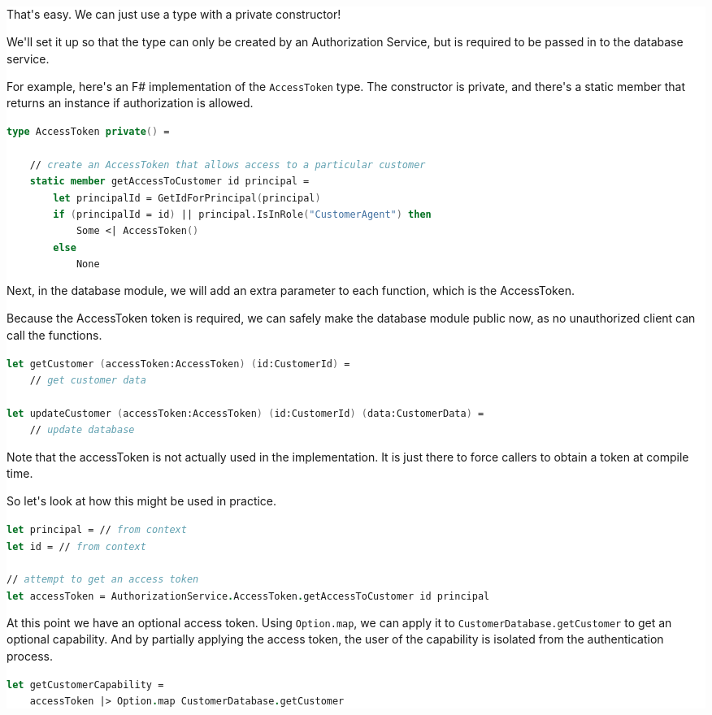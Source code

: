 That's easy. We can just use a type with a private constructor!  

We'll set it up so that the type can only be created by an Authorization Service, but is required to be passed in to the database service. 

For example, here's an F# implementation of the `AccessToken` type. The constructor is private, and there's a static member that returns an instance if
authorization is allowed.

```fsharp
type AccessToken private() = 

    // create an AccessToken that allows access to a particular customer
    static member getAccessToCustomer id principal = 
        let principalId = GetIdForPrincipal(principal)
        if (principalId = id) || principal.IsInRole("CustomerAgent") then
            Some <| AccessToken() 
        else
            None   
```

Next, in the database module, we will add an extra parameter to each function, which is the AccessToken.

Because the AccessToken token is required, we can safely make the database module public now, as no unauthorized client can call the functions.

```fsharp
let getCustomer (accessToken:AccessToken) (id:CustomerId) = 
    // get customer data

let updateCustomer (accessToken:AccessToken) (id:CustomerId) (data:CustomerData) = 
    // update database
```

Note that the accessToken is not actually used in the implementation. It is just there to force callers to obtain a token at compile time.

So let's look at how this might be used in practice.

```fsharp
let principal = // from context
let id = // from context

// attempt to get an access token
let accessToken = AuthorizationService.AccessToken.getAccessToCustomer id principal
```

At this point we have an optional access token. Using `Option.map`, we can apply it to `CustomerDatabase.getCustomer` to get an optional capability.
And by partially applying the access token, the user of the capability is isolated from the authentication process.

```fsharp
let getCustomerCapability = 
    accessToken |> Option.map CustomerDatabase.getCustomer
```
